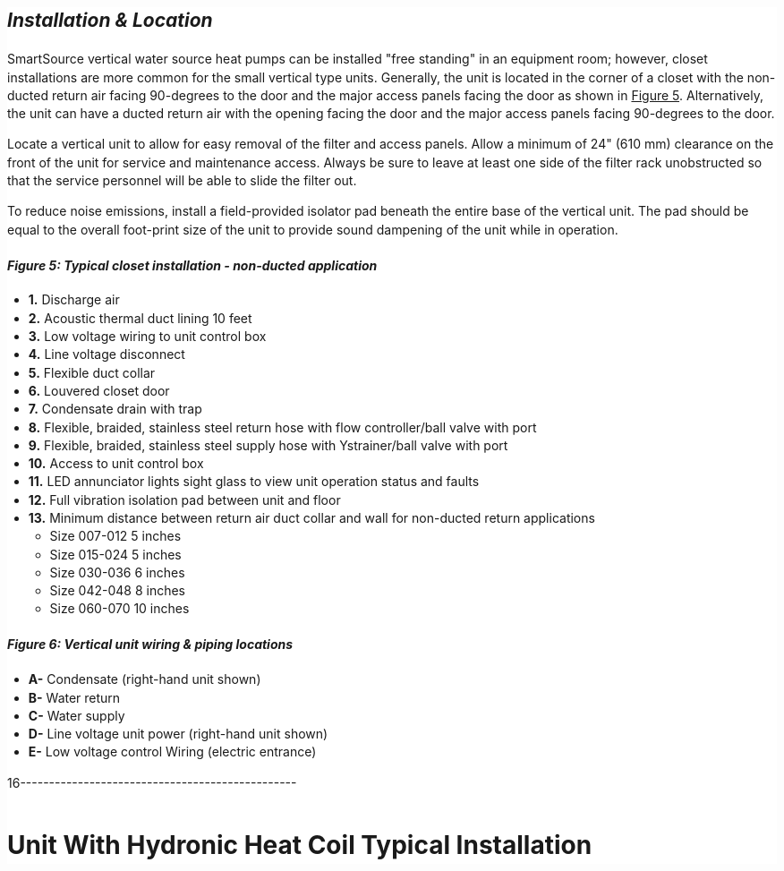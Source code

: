 ## *Installation & Location*

SmartSource vertical water source heat pumps can be installed "free standing" in an equipment room; however, closet installations are more common for the small vertical type units. Generally, the unit is located in the corner of a closet with the non-ducted return air facing 90-degrees to the door and the major access panels facing the door as shown in [Figure 5](#page-15-1). Alternatively, the unit can have a ducted return air with the opening facing the door and the major access panels facing 90-degrees to the door.

Locate a vertical unit to allow for easy removal of the filter and access panels. Allow a minimum of 24" (610 mm) clearance on the front of the unit for service and maintenance access. Always be sure to leave at least one side of the filter rack unobstructed so that the service personnel will be able to slide the filter out.

To reduce noise emissions, install a field-provided isolator pad beneath the entire base of the vertical unit. The pad should be equal to the overall foot-print size of the unit to provide sound dampening of the unit while in operation.

#### <span id="page-15-1"></span>*Figure 5: Typical closet installation - non-ducted application*

- **1.** Discharge air
- **2.** Acoustic thermal duct lining 10 feet
- **3.** Low voltage wiring to unit control box
- **4.** Line voltage disconnect
- **5.** Flexible duct collar
- **6.** Louvered closet door
- **7.** Condensate drain with trap
- **8.** Flexible, braided, stainless steel return hose with flow controller/ball valve with port
- **9.** Flexible, braided, stainless steel supply hose with Ystrainer/ball valve with port
- **10.** Access to unit control box
- **11.** LED annunciator lights sight glass to view unit operation status and faults
- **12.** Full vibration isolation pad between unit and floor
- **13.** Minimum distance between return air duct collar and wall for non-ducted return applications
	- Size 007-012 5 inches
	- Size 015-024 5 inches
	- Size 030-036 6 inches
	- Size 042-048 8 inches
	- Size 060-070 10 inches

#### *Figure 6: Vertical unit wiring & piping locations*

- **A-** Condensate (right-hand unit shown)
- **B-** Water return
- **C-** Water supply
- **D-** Line voltage unit power (right-hand unit shown)
- **E-** Low voltage control Wiring (electric entrance)

16------------------------------------------------



# <span id="page-16-0"></span>**Unit With Hydronic Heat Coil Typical Installation**
